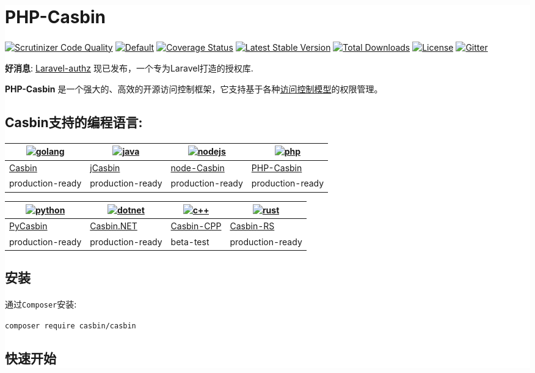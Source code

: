 PHP-Casbin
====

[![Scrutinizer Code Quality](https://scrutinizer-ci.com/g/php-casbin/php-casbin/badges/quality-score.png?b=master)](https://scrutinizer-ci.com/g/php-casbin/php-casbin/?branch=master)
[![Default](https://github.com/php-casbin/php-casbin/workflows/build/badge.svg?branch=master)](https://github.com/php-casbin/php-casbin/actions)
[![Coverage Status](https://coveralls.io/repos/github/php-casbin/php-casbin/badge.svg)](https://coveralls.io/github/php-casbin/php-casbin)
[![Latest Stable Version](https://poser.pugx.org/casbin/casbin/v/stable)](https://packagist.org/packages/casbin/casbin)
[![Total Downloads](https://poser.pugx.org/casbin/casbin/downloads)](https://packagist.org/packages/casbin/casbin)
[![License](https://poser.pugx.org/casbin/casbin/license)](https://packagist.org/packages/casbin/casbin)
[![Gitter](https://badges.gitter.im/Join%20Chat.svg)](https://gitter.im/casbin/lobby)

**好消息**: [Laravel-authz](https://github.com/php-casbin/laravel-authz) 现已发布，一个专为Laravel打造的授权库.

**PHP-Casbin** 是一个强大的、高效的开源访问控制框架，它支持基于各种[访问控制模型](https://en.wikipedia.org/wiki/Computer_security_model)的权限管理。

## Casbin支持的编程语言:

[![golang](https://casbin.org/img/langs/golang.png)](https://github.com/casbin/casbin) | [![java](https://casbin.org/img/langs/java.png)](https://github.com/casbin/jcasbin) | [![nodejs](https://casbin.org/img/langs/nodejs.png)](https://github.com/casbin/node-casbin) | [![php](https://casbin.org/img/langs/php.png)](https://github.com/php-casbin/php-casbin)
----|----|----|----
[Casbin](https://github.com/casbin/casbin) | [jCasbin](https://github.com/casbin/jcasbin) | [node-Casbin](https://github.com/casbin/node-casbin) | [PHP-Casbin](https://github.com/php-casbin/php-casbin)
production-ready | production-ready | production-ready | production-ready

[![python](https://casbin.org/img/langs/python.png)](https://github.com/casbin/pycasbin) | [![dotnet](https://casbin.org/img/langs/dotnet.png)](https://github.com/casbin/Casbin.NET) | [![c++](https://casbin.org/img/langs/cpp.png)](https://github.com/casbin/casbin-cpp) | [![rust](https://casbin.org/img/langs/rust.png)](https://github.com/casbin/casbin-rs)
----|----|----|----
[PyCasbin](https://github.com/casbin/pycasbin) | [Casbin.NET](https://github.com/casbin/Casbin.NET) | [Casbin-CPP](https://github.com/casbin/casbin-cpp) | [Casbin-RS](https://github.com/casbin/casbin-rs)
production-ready | production-ready | beta-test | production-ready

## 安装

通过`Composer`安装:

```
composer require casbin/casbin
```

## 快速开始
